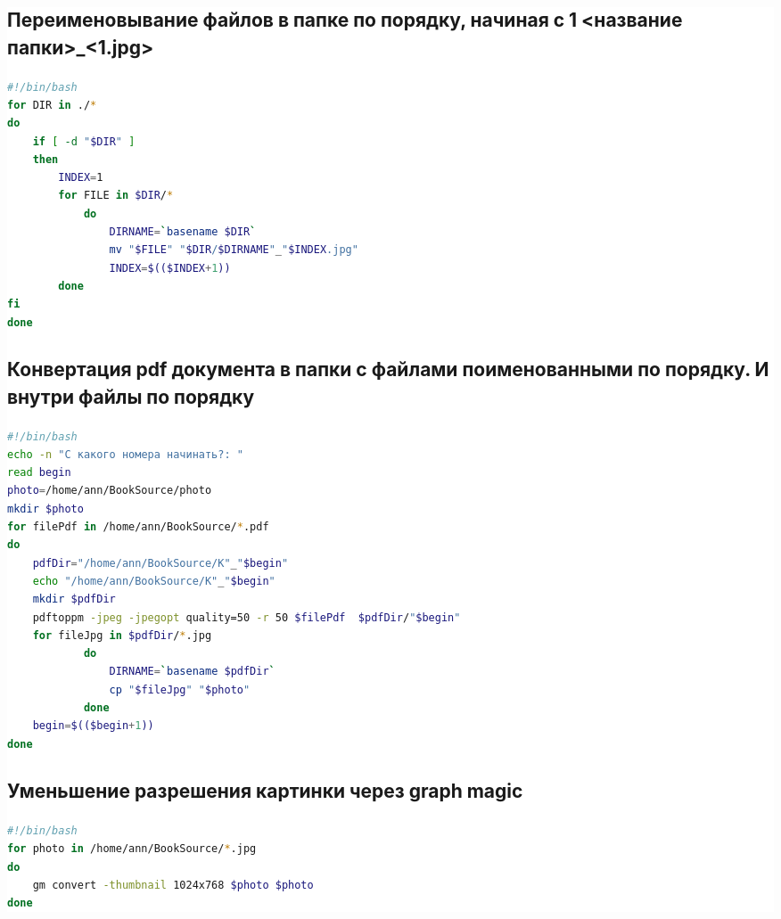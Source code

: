 ## Переименовывание файлов  в папке по порядку, начиная с 1 <название папки>_<1.jpg>

```bash
#!/bin/bash
for DIR in ./*
do
	if [ -d "$DIR" ]
	then
		INDEX=1
		for FILE in $DIR/*
			do
				DIRNAME=`basename $DIR`
				mv "$FILE" "$DIR/$DIRNAME"_"$INDEX.jpg"
				INDEX=$(($INDEX+1))
		done
fi
done
```

```jsx

```

## Конвертация pdf документа в папки с файлами поименованными по порядку. И внутри файлы по порядку

```bash
#!/bin/bash
echo -n "С какого номера начинать?: "
read begin
photo=/home/ann/BookSource/photo
mkdir $photo
for filePdf in /home/ann/BookSource/*.pdf
do 
	pdfDir="/home/ann/BookSource/K"_"$begin"
	echo "/home/ann/BookSource/K"_"$begin"
	mkdir $pdfDir
	pdftoppm -jpeg -jpegopt quality=50 -r 50 $filePdf  $pdfDir/"$begin"
	for fileJpg in $pdfDir/*.jpg
			do
				DIRNAME=`basename $pdfDir`
				cp "$fileJpg" "$photo"
			done
	begin=$(($begin+1))
done
```

## Уменьшение разрешения картинки через graph magic

```bash
#!/bin/bash
for photo in /home/ann/BookSource/*.jpg
do
	gm convert -thumbnail 1024x768 $photo $photo
done
```
